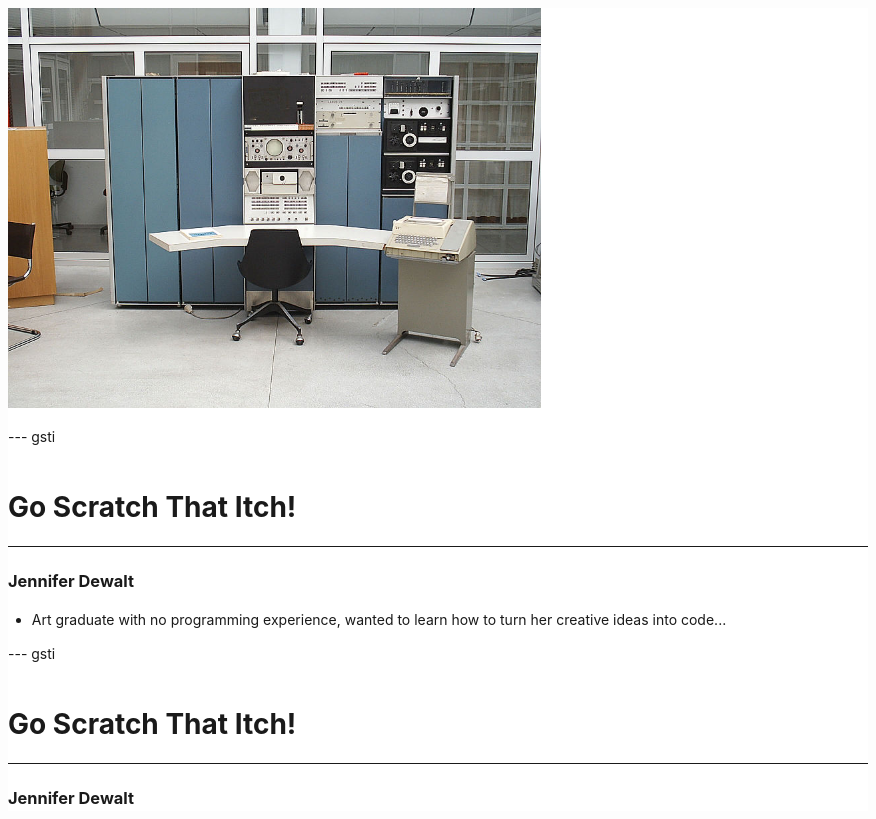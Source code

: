<img height=400px src="img/pdp7.jpeg" />

--- gsti

# Go Scratch That Itch!

---

### Jennifer Dewalt

- Art graduate with no programming experience, wanted to learn how to turn her
  creative ideas into code...

--- gsti

# Go Scratch That Itch!

---

### Jennifer Dewalt
